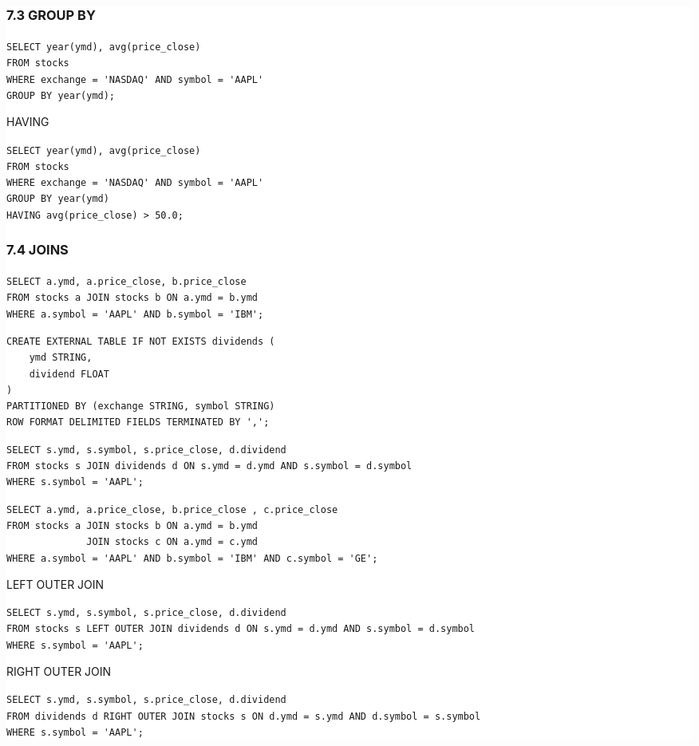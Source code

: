 ### 7.3 GROUP BY
```
SELECT year(ymd), avg(price_close)
FROM stocks
WHERE exchange = 'NASDAQ' AND symbol = 'AAPL'
GROUP BY year(ymd);
```

HAVING
```
SELECT year(ymd), avg(price_close) 
FROM stocks
WHERE exchange = 'NASDAQ' AND symbol = 'AAPL'
GROUP BY year(ymd)
HAVING avg(price_close) > 50.0;
```

### 7.4 JOINS
```
SELECT a.ymd, a.price_close, b.price_close
FROM stocks a JOIN stocks b ON a.ymd = b.ymd
WHERE a.symbol = 'AAPL' AND b.symbol = 'IBM';
```

```
CREATE EXTERNAL TABLE IF NOT EXISTS dividends (
    ymd STRING,
    dividend FLOAT
)
PARTITIONED BY (exchange STRING, symbol STRING)
ROW FORMAT DELIMITED FIELDS TERMINATED BY ',';
```

```
SELECT s.ymd, s.symbol, s.price_close, d.dividend
FROM stocks s JOIN dividends d ON s.ymd = d.ymd AND s.symbol = d.symbol
WHERE s.symbol = 'AAPL';
```

```
SELECT a.ymd, a.price_close, b.price_close , c.price_close
FROM stocks a JOIN stocks b ON a.ymd = b.ymd
              JOIN stocks c ON a.ymd = c.ymd
WHERE a.symbol = 'AAPL' AND b.symbol = 'IBM' AND c.symbol = 'GE';
```


LEFT OUTER JOIN
```
SELECT s.ymd, s.symbol, s.price_close, d.dividend
FROM stocks s LEFT OUTER JOIN dividends d ON s.ymd = d.ymd AND s.symbol = d.symbol
WHERE s.symbol = 'AAPL';
```

RIGHT OUTER JOIN
```
SELECT s.ymd, s.symbol, s.price_close, d.dividend
FROM dividends d RIGHT OUTER JOIN stocks s ON d.ymd = s.ymd AND d.symbol = s.symbol
WHERE s.symbol = 'AAPL';
```
